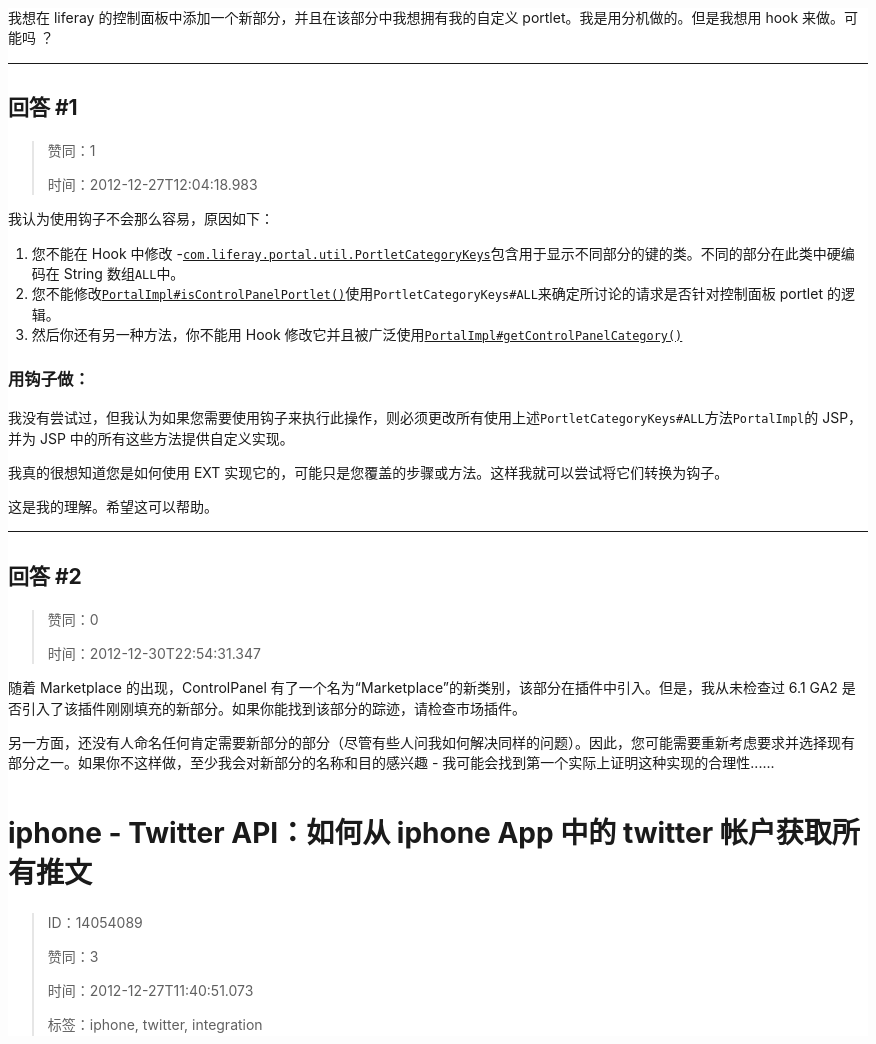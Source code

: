 我想在 liferay 的控制面板中添加一个新部分，并且在该部分中我想拥有我的自定义 portlet。我是用分机做的。但是我想用 hook 来做。可能吗 ？

* * *

## 回答 #1

> 赞同：1
> 
> 时间：2012-12-27T12:04:18.983

我认为使用钩子不会那么容易，原因如下：

1.  您不能在 Hook 中修改 -[`com.liferay.portal.util.PortletCategoryKeys`](https://github.com/liferay/liferay-portal/blob/6.1.x/portal-service/src/com/liferay/portal/util/PortletCategoryKeys.java#L22)包含用于显示不同部分的键的类。不同的部分在此类中硬编码在 String 数组`ALL`中。
2.  您不能修改[`PortalImpl#isControlPanelPortlet()`](https://github.com/liferay/liferay-portal/blob/6.1.x/portal-impl/src/com/liferay/portal/util/PortalImpl.java#L4834)使用`PortletCategoryKeys#ALL`来确定所讨论的请求是否针对控制面板 portlet 的逻辑。
3.  然后你还有另一种方法，你不能用 Hook 修改它并且被广泛使用[`PortalImpl#getControlPanelCategory()`](https://github.com/liferay/liferay-portal/blob/6.1.x/portal-impl/src/com/liferay/portal/util/PortalImpl.java#L1332)

### 用钩子做：

我没有尝试过，但我认为如果您需要使用钩子来执行此操作，则必须更改所有使用上述`PortletCategoryKeys#ALL`方法`PortalImpl`的 JSP，并为 JSP 中的所有这些方法提供自定义实现。

我真的很想知道您是如何使用 EXT 实现它的，可能只是您覆盖的步骤或方法。这样我就可以尝试将它们转换为钩子。

这是我的理解。希望这可以帮助。

* * *

## 回答 #2

> 赞同：0
> 
> 时间：2012-12-30T22:54:31.347

随着 Marketplace 的出现，ControlPanel 有了一个名为“Marketplace”的新类别，该部分在插件中引入。但是，我从未检查过 6.1 GA2 是否引入了该插件刚刚填充的新部分。如果你能找到该部分的踪迹，请检查市场插件。

另一方面，还没有人命名任何肯定需要新部分的部分（尽管有些人问我如何解决同样的问题）。因此，您可能需要重新考虑要求并选择现有部分之一。如果你不这样做，至少我会对新部分的名称和目的感兴趣 - 我可能会找到第一个实际上证明这种实现的合理性......

# iphone - Twitter API：如何从 iphone App 中的 twitter 帐户获取所有推文

> ID：14054089
> 
> 赞同：3
> 
> 时间：2012-12-27T11:40:51.073
> 
> 标签：iphone, twitter, integration
